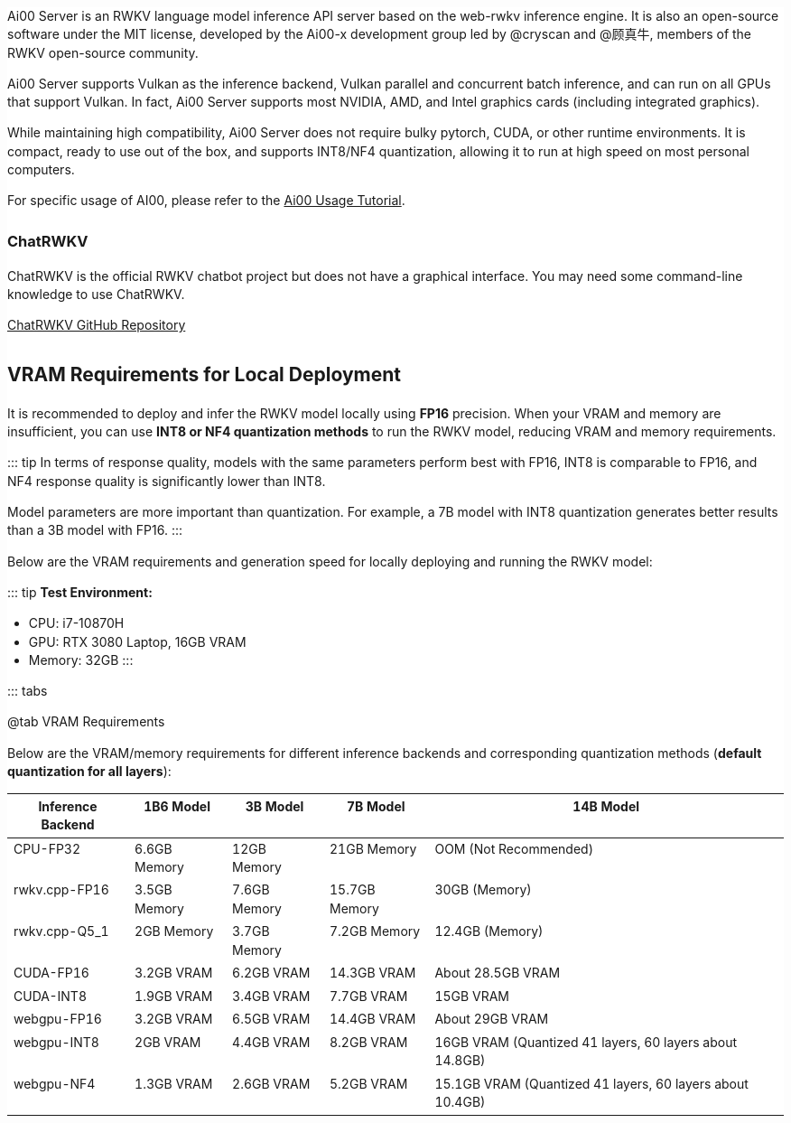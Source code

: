 Ai00 Server is an RWKV language model inference API server based on the web-rwkv inference engine. It is also an open-source software under the MIT license, developed by the Ai00-x development group led by @cryscan and @顾真牛, members of the RWKV open-source community.

Ai00 Server supports Vulkan as the inference backend, Vulkan parallel and concurrent batch inference, and can run on all GPUs that support Vulkan. In fact, Ai00 Server supports most NVIDIA, AMD, and Intel graphics cards (including integrated graphics).

While maintaining high compatibility, Ai00 Server does not require bulky pytorch, CUDA, or other runtime environments. It is compact, ready to use out of the box, and supports INT8/NF4 quantization, allowing it to run at high speed on most personal computers.

For specific usage of AI00, please refer to the [Ai00 Usage Tutorial](../inference/ai00).

### ChatRWKV

ChatRWKV is the official RWKV chatbot project but does not have a graphical interface. You may need some command-line knowledge to use ChatRWKV.

[ChatRWKV GitHub Repository](https://github.com/BlinkDL/ChatRWKV)

## VRAM Requirements for Local Deployment

It is recommended to deploy and infer the RWKV model locally using **FP16** precision. When your VRAM and memory are insufficient, you can use **INT8 or NF4 quantization methods** to run the RWKV model, reducing VRAM and memory requirements.

::: tip
In terms of response quality, models with the same parameters perform best with FP16, INT8 is comparable to FP16, and NF4 response quality is significantly lower than INT8.

Model parameters are more important than quantization. For example, a 7B model with INT8 quantization generates better results than a 3B model with FP16.
:::

Below are the VRAM requirements and generation speed for locally deploying and running the RWKV model:

::: tip
**Test Environment:**

- CPU: i7-10870H
- GPU: RTX 3080 Laptop, 16GB VRAM
- Memory: 32GB
:::

::: tabs

@tab VRAM Requirements

Below are the VRAM/memory requirements for different inference backends and corresponding quantization methods (**default quantization for all layers**):

| Inference Backend | 1B6 Model | 3B Model | 7B Model | 14B Model |
| --- | --- | --- | --- | --- |
| CPU-FP32 | 6.6GB Memory | 12GB Memory | 21GB Memory | OOM (Not Recommended) |
| rwkv.cpp-FP16 | 3.5GB Memory | 7.6GB Memory | 15.7GB Memory | 30GB (Memory) |
| rwkv.cpp-Q5_1 | 2GB Memory | 3.7GB Memory | 7.2GB Memory | 12.4GB (Memory) |
| CUDA-FP16 | 3.2GB VRAM | 6.2GB VRAM | 14.3GB VRAM | About 28.5GB VRAM |
| CUDA-INT8 | 1.9GB VRAM | 3.4GB VRAM | 7.7GB VRAM | 15GB VRAM |
| webgpu-FP16 | 3.2GB VRAM | 6.5GB VRAM | 14.4GB VRAM | About 29GB VRAM |
| webgpu-INT8 | 2GB VRAM | 4.4GB VRAM | 8.2GB VRAM | 16GB VRAM (Quantized 41 layers, 60 layers about 14.8GB) |
| webgpu-NF4 | 1.3GB VRAM | 2.6GB VRAM | 5.2GB VRAM | 15.1GB VRAM (Quantized 41 layers, 60 layers about 10.4GB) |